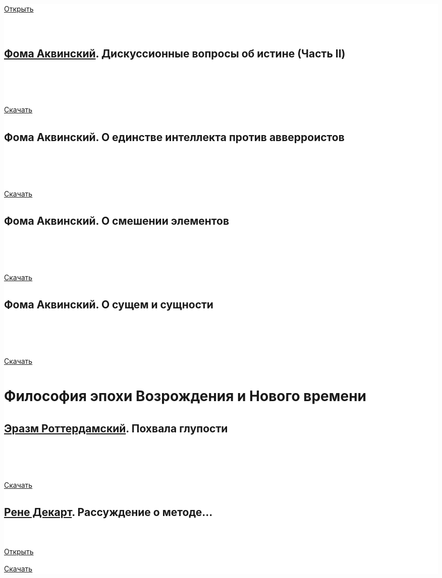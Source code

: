 [Открыть](proslog.htm "Ансельм Кентерберийский. Прослогион")

 

[Фома Аквинский](javascript:view_hint('people/aquinat.shtml') "Фома Аквинский"). Дискуссионные вопросы об истине (Часть II)
---------------------------------------------------------------------------------------------------------------------------

 

 

[Скачать](http://books.atheism.ru/philosophy/discussion_questions.zip "Фома Аквинский. Дискуссионные вопросы об истине")

Фома Аквинский. О единстве интеллекта против авверроистов
---------------------------------------------------------

 

 

[Скачать](http://books.atheism.ru/philosophy/accord_intelligence.zip "Фома Аквинский. О единстве интеллекта против аверроистов")

Фома Аквинский. О смешении элементов
------------------------------------

 

 

[Скачать](http://books.atheism.ru/philosophy/mixture.zip "Фома Аквинский. О смешении элементов")

Фома Аквинский. О сущем и сущности
----------------------------------

 

 

[Скачать](http://books.atheism.ru/philosophy/existing.zip "Фома Аквинский Фома. О сущем и сущности")

Философия эпохи Возрождения и Нового времени
============================================

   

[Эразм Роттердамский](javascript:view_hint('people/erasmus.shtml') "Эразм Роттердамский"). Похвала глупости
-----------------------------------------------------------------------------------------------------------

 

 

[Скачать](erasm01.zip "Э.Роттердамский. Похвала глупости")

[Рене Декарт](javascript:view_hint('people/descart.shtml') "Декарт"). Рассуждение о методе...
---------------------------------------------------------------------------------------------

 

[Открыть](descart1.htm "Рене Декарт. Рассуждение о методе")

[Скачать](descart1.zip "Рене Декарт. Рассуждение о методе")
